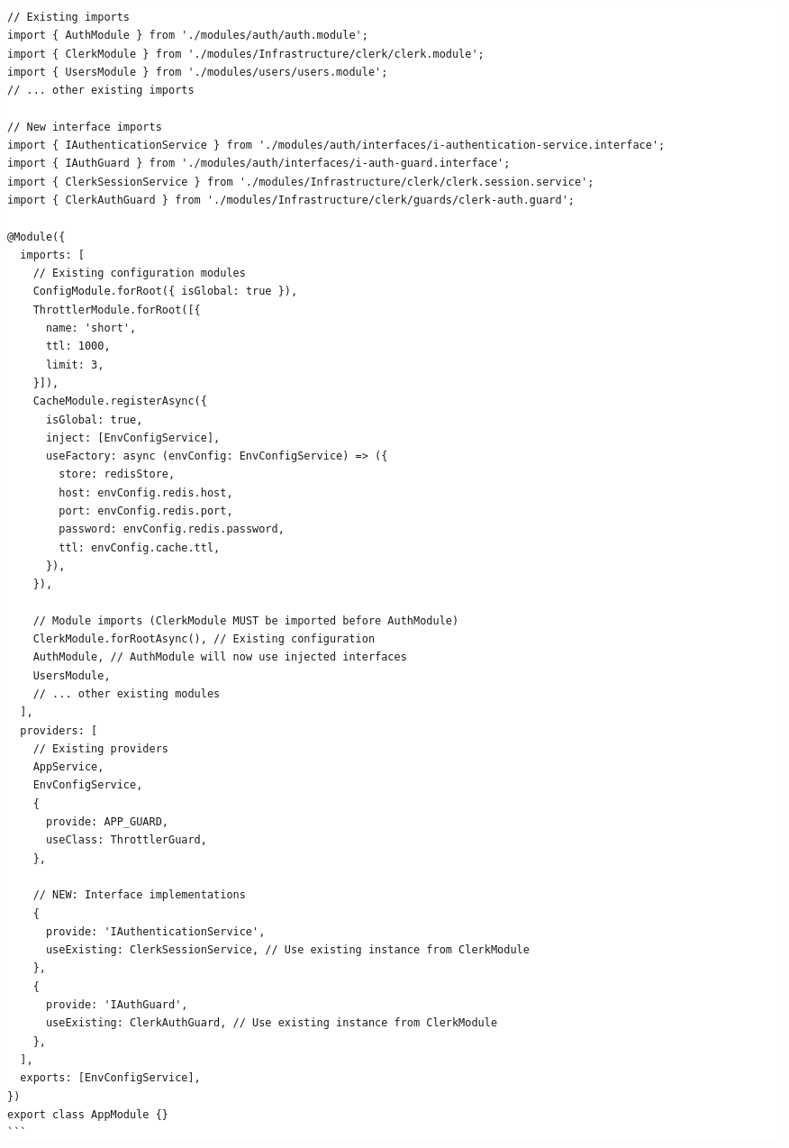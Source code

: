     // Existing imports
    import { AuthModule } from './modules/auth/auth.module';
    import { ClerkModule } from './modules/Infrastructure/clerk/clerk.module';
    import { UsersModule } from './modules/users/users.module';
    // ... other existing imports

    // New interface imports
    import { IAuthenticationService } from './modules/auth/interfaces/i-authentication-service.interface';
    import { IAuthGuard } from './modules/auth/interfaces/i-auth-guard.interface';
    import { ClerkSessionService } from './modules/Infrastructure/clerk/clerk.session.service';
    import { ClerkAuthGuard } from './modules/Infrastructure/clerk/guards/clerk-auth.guard';

    @Module({
      imports: [
        // Existing configuration modules
        ConfigModule.forRoot({ isGlobal: true }),
        ThrottlerModule.forRoot([{
          name: 'short',
          ttl: 1000,
          limit: 3,
        }]),
        CacheModule.registerAsync({
          isGlobal: true,
          inject: [EnvConfigService],
          useFactory: async (envConfig: EnvConfigService) => ({
            store: redisStore,
            host: envConfig.redis.host,
            port: envConfig.redis.port,
            password: envConfig.redis.password,
            ttl: envConfig.cache.ttl,
          }),
        }),

        // Module imports (ClerkModule MUST be imported before AuthModule)
        ClerkModule.forRootAsync(), // Existing configuration
        AuthModule, // AuthModule will now use injected interfaces
        UsersModule,
        // ... other existing modules
      ],
      providers: [
        // Existing providers
        AppService,
        EnvConfigService,
        {
          provide: APP_GUARD,
          useClass: ThrottlerGuard,
        },

        // NEW: Interface implementations
        {
          provide: 'IAuthenticationService',
          useExisting: ClerkSessionService, // Use existing instance from ClerkModule
        },
        {
          provide: 'IAuthGuard',
          useExisting: ClerkAuthGuard, // Use existing instance from ClerkModule
        },
      ],
      exports: [EnvConfigService],
    })
    export class AppModule {}
    ```
